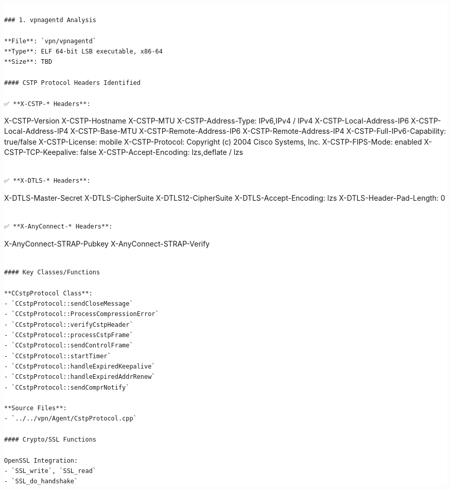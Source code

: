 ```

### 1. vpnagentd Analysis

**File**: `vpn/vpnagentd`
**Type**: ELF 64-bit LSB executable, x86-64
**Size**: TBD

#### CSTP Protocol Headers Identified

✅ **X-CSTP-* Headers**:
```
X-CSTP-Version
X-CSTP-Hostname
X-CSTP-MTU
X-CSTP-Address-Type: IPv6,IPv4 / IPv4
X-CSTP-Local-Address-IP6
X-CSTP-Local-Address-IP4
X-CSTP-Base-MTU
X-CSTP-Remote-Address-IP6
X-CSTP-Remote-Address-IP4
X-CSTP-Full-IPv6-Capability: true/false
X-CSTP-License: mobile
X-CSTP-Protocol: Copyright (c) 2004 Cisco Systems, Inc.
X-CSTP-FIPS-Mode: enabled
X-CSTP-TCP-Keepalive: false
X-CSTP-Accept-Encoding: lzs,deflate / lzs
```

✅ **X-DTLS-* Headers**:
```
X-DTLS-Master-Secret
X-DTLS-CipherSuite
X-DTLS12-CipherSuite
X-DTLS-Accept-Encoding: lzs
X-DTLS-Header-Pad-Length: 0
```

✅ **X-AnyConnect-* Headers**:
```
X-AnyConnect-STRAP-Pubkey
X-AnyConnect-STRAP-Verify
```

#### Key Classes/Functions

**CCstpProtocol Class**:
- `CCstpProtocol::sendCloseMessage`
- `CCstpProtocol::ProcessCompressionError`
- `CCstpProtocol::verifyCstpHeader`
- `CCstpProtocol::processCstpFrame`
- `CCstpProtocol::sendControlFrame`
- `CCstpProtocol::startTimer`
- `CCstpProtocol::handleExpiredKeepalive`
- `CCstpProtocol::handleExpiredAddrRenew`
- `CCstpProtocol::sendComprNotify`

**Source Files**:
- `../../vpn/Agent/CstpProtocol.cpp`

#### Crypto/SSL Functions

OpenSSL Integration:
- `SSL_write`, `SSL_read`
- `SSL_do_handshake`
```